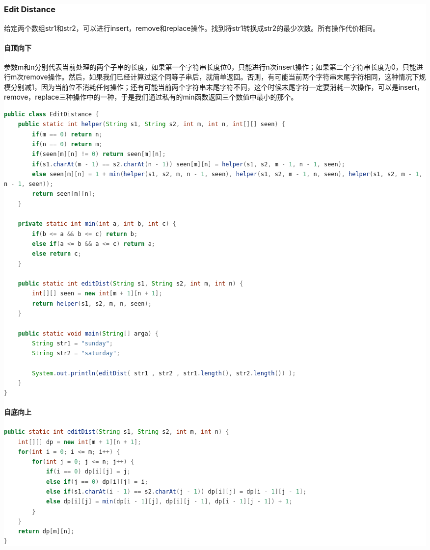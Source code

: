 ### Edit Distance

给定两个数组str1和str2，可以进行insert，remove和replace操作。找到将str1转换成str2的最少次数。所有操作代价相同。

#### 自顶向下

参数m和n分别代表当前处理的两个子串的长度，如果第一个字符串长度位0，只能进行n次insert操作；如果第二个字符串长度为0，只能进行m次remove操作。然后，如果我们已经计算过这个同等子串后，就简单返回。否则，有可能当前两个字符串末尾字符相同，这种情况下规模分别减1，因为当前位不消耗任何操作；还有可能当前两个字符串末尾字符不同，这个时候末尾字符一定要消耗一次操作，可以是insert，remove，replace三种操作中的一种，于是我们通过私有的min函数返回三个数值中最小的那个。

```java
public class EditDistance {
    public static int helper(String s1, String s2, int m, int n, int[][] seen) {
        if(m == 0) return n;
        if(n == 0) return m;
        if(seen[m][n] != 0) return seen[m][n];
        if(s1.charAt(m - 1) == s2.charAt(n - 1)) seen[m][n] = helper(s1, s2, m - 1, n - 1, seen);
        else seen[m][n] = 1 + min(helper(s1, s2, m, n - 1, seen), helper(s1, s2, m - 1, n, seen), helper(s1, s2, m - 1, n - 1, seen));
        return seen[m][n];
    }

    private static int min(int a, int b, int c) {
        if(b <= a && b <= c) return b;
        else if(a <= b && a <= c) return a;
        else return c;
    }

    public static int editDist(String s1, String s2, int m, int n) {
        int[][] seen = new int[m + 1][n + 1];
        return helper(s1, s2, m, n, seen);
    }

    public static void main(String[] arga) {
        String str1 = "sunday";
        String str2 = "saturday";

        System.out.println(editDist( str1 , str2 , str1.length(), str2.length()) );
    }
}
```

#### 自底向上

```java
public static int editDist(String s1, String s2, int m, int n) {
    int[][] dp = new int[m + 1][n + 1];
    for(int i = 0; i <= m; i++) {
        for(int j = 0; j <= n; j++) {
            if(i == 0) dp[i][j] = j;
            else if(j == 0) dp[i][j] = i;
            else if(s1.charAt(i - 1) == s2.charAt(j - 1)) dp[i][j] = dp[i - 1][j - 1];
            else dp[i][j] = min(dp[i - 1][j], dp[i][j - 1], dp[i - 1][j - 1]) + 1;
        }
    }
    return dp[m][n];
}
```
